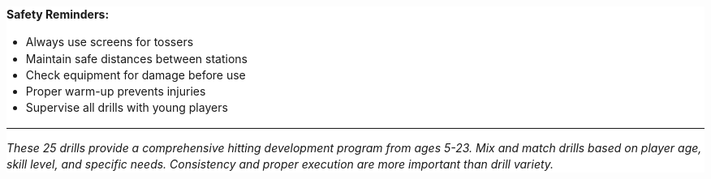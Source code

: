 **Safety Reminders:**
- Always use screens for tossers
- Maintain safe distances between stations
- Check equipment for damage before use
- Proper warm-up prevents injuries
- Supervise all drills with young players

---

*These 25 drills provide a comprehensive hitting development program from ages 5-23. Mix and match drills based on player age, skill level, and specific needs. Consistency and proper execution are more important than drill variety.*